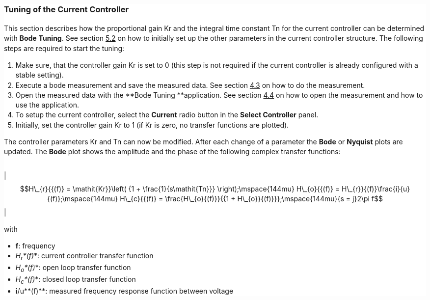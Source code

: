### <span id="anchor-63"></span>Tuning of the Current Controller

This section describes how the proportional gain Kr and the integral
time constant Tn for the current controller can be determined with
**Bode** **Tuning**. See section [5.2](#anchor-43) on how to initially
set up the other parameters in the current controller structure. The
following steps are required to start the tuning:

1.  Make sure, that the controller gain Kr is set to 0 (this step is not
    required if the current controller is already configured with a
    stable setting).
2.  Execute a bode measurement and save the measured data. See section
    [4.3](#anchor-41) on how to do the measurement.
3.  Open the measured data with the **Bode Tuning **application. See
    section [4.4](#anchor-45) on how to open the measurement and how to
    use the application.
4.  To setup the current controller, select the ****Current**** radio
    button in the ****Select Controller**** panel.
5.  Initially, set the controller gain Kr to 1 (if Kr is zero, no
    transfer functions are plotted).

The controller parameters Kr and Tn can now be modified. After each
change of a parameter the **Bode** or **Nyquist** plots are updated. The
**Bode** plot shows the amplitude and the phase of the following complex
transfer functions:

|                                                                                                                                                                                                                                        |
|----------------------------------------------------------------------------------------------------------------------------------------------------------------------------------------------------------------------------------------|
|                                                                                                                                                                                                                                        
 $$H\_{r}{{(f)} = \mathit{Kr}}\left( {1 + \frac{1}{s\mathit{Tn}}} \right);\mspace{144mu} H\_{o}{{(f)} = H\_{r}}{(f)}\frac{i}{u}{(f)};\mspace{144mu} H\_{c}{{(f)} = \frac{H\_{o}{(f)}}{{1 + H\_{o}}{(f)}}};\mspace{144mu}{s = j}2\pi f$$  |

with

-   **f**: frequency
-   **H*<sub>*r*</sub>*(f)**: current controller transfer function
-   **H*<sub>*o*</sub>*(f)**: open loop transfer function
-   **H*<sub>*c*</sub>*(f)**: closed loop transfer function
-   **i**/u**(f)**: measured frequency response function between voltage
